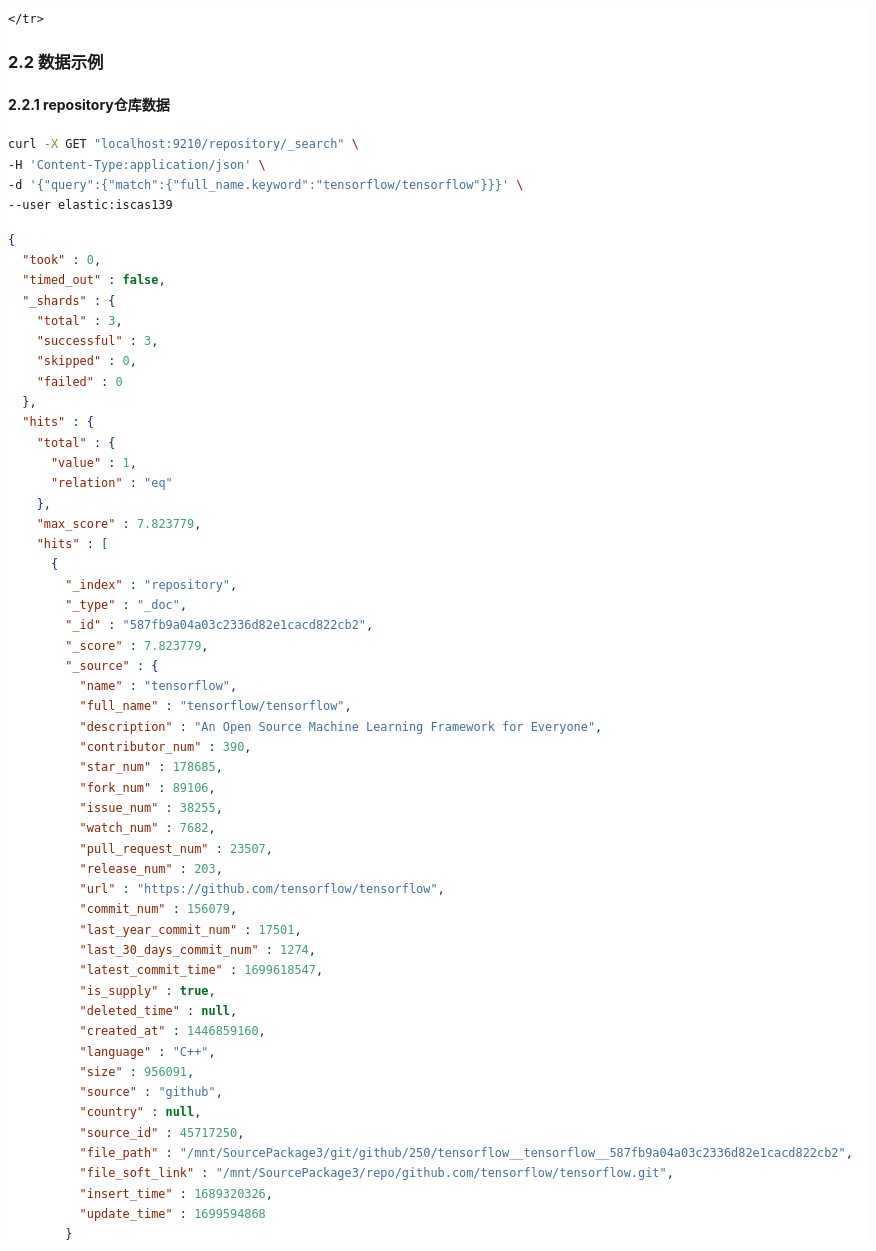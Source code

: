 	</tr>
</table>  

### 2.2 数据示例
#### 2.2.1 repository仓库数据
```bash
curl -X GET "localhost:9210/repository/_search" \
-H 'Content-Type:application/json' \
-d '{"query":{"match":{"full_name.keyword":"tensorflow/tensorflow"}}}' \
--user elastic:iscas139
```
``` json
{
  "took" : 0,
  "timed_out" : false,
  "_shards" : {
    "total" : 3,
    "successful" : 3,
    "skipped" : 0,
    "failed" : 0
  },
  "hits" : {
    "total" : {
      "value" : 1,
      "relation" : "eq"
    },
    "max_score" : 7.823779,
    "hits" : [
      {
        "_index" : "repository",
        "_type" : "_doc",
        "_id" : "587fb9a04a03c2336d82e1cacd822cb2",
        "_score" : 7.823779,
        "_source" : {
          "name" : "tensorflow",
          "full_name" : "tensorflow/tensorflow",
          "description" : "An Open Source Machine Learning Framework for Everyone",
          "contributor_num" : 390,
          "star_num" : 178685,
          "fork_num" : 89106,
          "issue_num" : 38255,
          "watch_num" : 7682,
          "pull_request_num" : 23507,
          "release_num" : 203,
          "url" : "https://github.com/tensorflow/tensorflow",
          "commit_num" : 156079,
          "last_year_commit_num" : 17501,
          "last_30_days_commit_num" : 1274,
          "latest_commit_time" : 1699618547,
          "is_supply" : true,
          "deleted_time" : null,
          "created_at" : 1446859160,
          "language" : "C++",
          "size" : 956091,
          "source" : "github",
          "country" : null,
          "source_id" : 45717250,
          "file_path" : "/mnt/SourcePackage3/git/github/250/tensorflow__tensorflow__587fb9a04a03c2336d82e1cacd822cb2",
          "file_soft_link" : "/mnt/SourcePackage3/repo/github.com/tensorflow/tensorflow.git",
          "insert_time" : 1689320326,
          "update_time" : 1699594868
        }
```